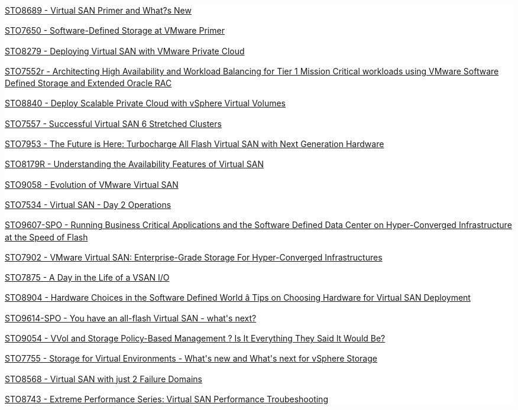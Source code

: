 [STO8689 - Virtual SAN Primer and What?s New](http://vmware.mediasite.com/mediasite/Play/efe487061cb64101ae2d96eb5ca471de1d?catalog=dbf1ec28-2557-4dd3-a381-e5fe4ceabc40)

[STO7650 - Software-Defined Storage at VMware Primer](http://vmware.mediasite.com/mediasite/Play/e6d3bb355c4744cc99e57c9d4e4266081d?catalog=dbf1ec28-2557-4dd3-a381-e5fe4ceabc40)

[STO8279 - Deploying Virtual SAN with VMware Private Cloud](http://vmware.mediasite.com/mediasite/Play/e83591c8c5b94ff29a464e12dbbff5c91d?catalog=dbf1ec28-2557-4dd3-a381-e5fe4ceabc40)

[STO7552r - Architecting High Availability and Workload Balancing for Tier 1 Mission Critical workloads using VMware Software Defined Storage and Extended Oracle RAC](http://vmware.mediasite.com/mediasite/Play/241c0ded3ff14e178e49549ce53f6d6f1d?catalog=dbf1ec28-2557-4dd3-a381-e5fe4ceabc40)

[STO8840 - Deploy Scalable Private Cloud with vSphere Virtual Volumes](http://vmware.mediasite.com/mediasite/Play/5596f0e5264a4009957f4fad9cc91e7d1d?catalog=dbf1ec28-2557-4dd3-a381-e5fe4ceabc40)

[STO7557 - Successful Virtual SAN 6 Stretched Clusters](http://vmware.mediasite.com/mediasite/Play/feffc478a01142698571b01786f7752c1d?catalog=dbf1ec28-2557-4dd3-a381-e5fe4ceabc40)

[STO7953 - The Future is Here:  Turbocharge All Flash Virtual SAN with Next Generation Hardware](http://vmware.mediasite.com/mediasite/Play/aaf7aee8c20f42feb64e49fdb7e3fb081d?catalog=dbf1ec28-2557-4dd3-a381-e5fe4ceabc40)

[STO8179R - Understanding the Availability Features of Virtual SAN](http://vmware.mediasite.com/mediasite/Play/aa26eadc021047a5a7a716d269a74c671d?catalog=dbf1ec28-2557-4dd3-a381-e5fe4ceabc40)

[STO9058 - Evolution of VMware Virtual SAN](http://vmware.mediasite.com/mediasite/Play/44f02d791c874472bbc93d2de188faf91d?catalog=dbf1ec28-2557-4dd3-a381-e5fe4ceabc40)

[STO7534 - Virtual SAN - Day 2 Operations](http://vmware.mediasite.com/mediasite/Play/5bc0dc4e663a4ca3b686250fb0c3d9891d?catalog=dbf1ec28-2557-4dd3-a381-e5fe4ceabc40)

[STO9607-SPO - Running Business Critical Applications and the Software Defined Data Center on Hyper-Converged Infrastructure at the Speed of Flash](http://vmware.mediasite.com/mediasite/Play/7d908742938a4539b3f0be17863087141d?catalog=dbf1ec28-2557-4dd3-a381-e5fe4ceabc40)

[STO7902 - VMware Virtual SAN: Enterprise-Grade Storage For Hyper-Converged Infrastructures](http://vmware.mediasite.com/mediasite/Play/895de81c34c440d9b4c3d4bec25ec14b1d?catalog=dbf1ec28-2557-4dd3-a381-e5fe4ceabc40)

[STO7875 - A Day in the Life of a VSAN I/O](http://vmware.mediasite.com/mediasite/Play/6193bd74f34d478f8c08a100354d42ad1d?catalog=dbf1ec28-2557-4dd3-a381-e5fe4ceabc40)

[STO8904 - Hardware Choices in the Software Defined World â Tips on Choosing Hardware for Virtual SAN Deployment](http://vmware.mediasite.com/mediasite/Play/36e07ba0abc94a5daf953b59a973fdb41d?catalog=dbf1ec28-2557-4dd3-a381-e5fe4ceabc40)

[STO9614-SPO - You have an all-flash Virtual SAN - what's next?](http://vmware.mediasite.com/mediasite/Play/84c094fc25114e71b3c23cad4b6aa9761d?catalog=dbf1ec28-2557-4dd3-a381-e5fe4ceabc40)

[STO9054 - VVol and Storage Policy-Based Management ? Is It Everything They Said It Would Be?](http://vmware.mediasite.com/mediasite/Play/f2bb72b4713a486980fad819d9c02ca21d?catalog=dbf1ec28-2557-4dd3-a381-e5fe4ceabc40)

[STO7755 - Storage for Virtual Environments - What's new and What's next for vSphere Storage](http://vmware.mediasite.com/mediasite/Play/dd0056cab64c4484ad7c720c2dea64961d?catalog=dbf1ec28-2557-4dd3-a381-e5fe4ceabc40)

[STO8568 - Virtual SAN with just 2 Failure Domains](http://vmware.mediasite.com/mediasite/Play/38a2e3f59c60406f961cc2f1c1225f681d?catalog=dbf1ec28-2557-4dd3-a381-e5fe4ceabc40)

[STO8743 - Extreme Performance Series: Virtual SAN Performance Troubeshooting](http://vmware.mediasite.com/mediasite/Play/7abb9a4d5a004e378ddde985765948001d?catalog=dbf1ec28-2557-4dd3-a381-e5fe4ceabc40)

